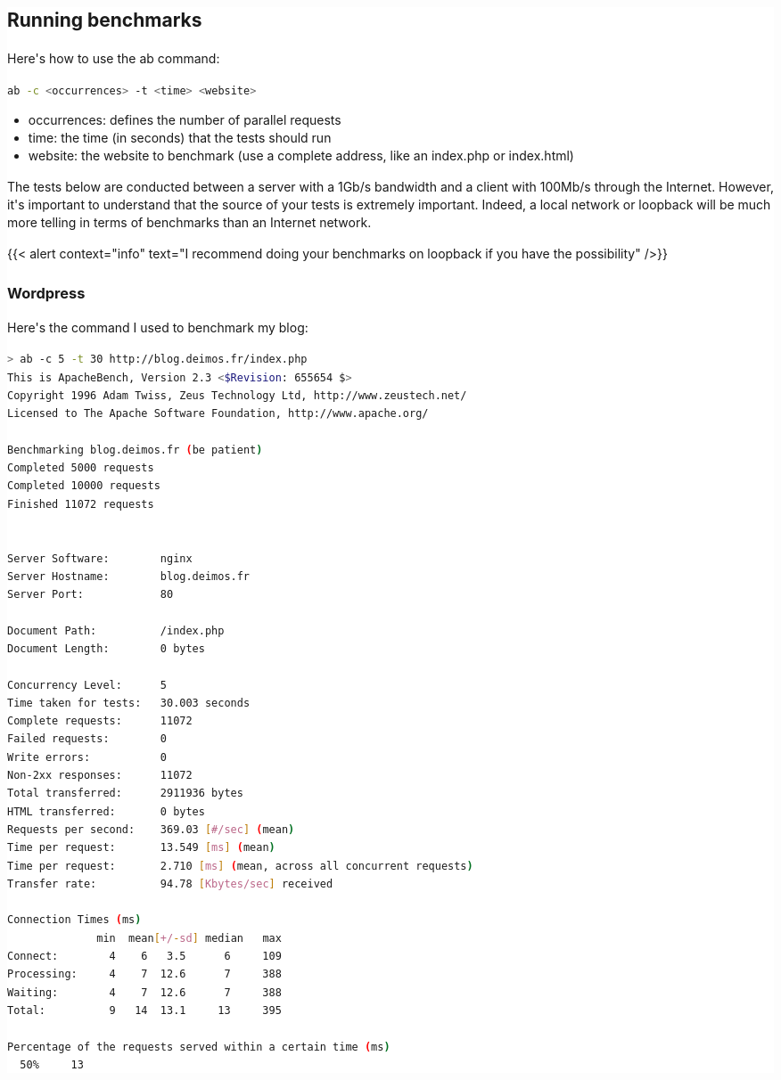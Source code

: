 ## Running benchmarks

Here's how to use the ab command:

```bash
ab -c <occurrences> -t <time> <website>
```

- occurrences: defines the number of parallel requests
- time: the time (in seconds) that the tests should run
- website: the website to benchmark (use a complete address, like an index.php or index.html)

The tests below are conducted between a server with a 1Gb/s bandwidth and a client with 100Mb/s through the Internet. However, it's important to understand that the source of your tests is extremely important.
Indeed, a local network or loopback will be much more telling in terms of benchmarks than an Internet network.

{{< alert context="info" text="I recommend doing your benchmarks on loopback if you have the possibility" />}}

### Wordpress

Here's the command I used to benchmark my blog:

```bash {linenos=table,hl_lines=[17]}
> ab -c 5 -t 30 http://blog.deimos.fr/index.php
This is ApacheBench, Version 2.3 <$Revision: 655654 $>
Copyright 1996 Adam Twiss, Zeus Technology Ltd, http://www.zeustech.net/
Licensed to The Apache Software Foundation, http://www.apache.org/

Benchmarking blog.deimos.fr (be patient)
Completed 5000 requests
Completed 10000 requests
Finished 11072 requests


Server Software:        nginx
Server Hostname:        blog.deimos.fr
Server Port:            80

Document Path:          /index.php
Document Length:        0 bytes

Concurrency Level:      5
Time taken for tests:   30.003 seconds
Complete requests:      11072
Failed requests:        0
Write errors:           0
Non-2xx responses:      11072
Total transferred:      2911936 bytes
HTML transferred:       0 bytes
Requests per second:    369.03 [#/sec] (mean)
Time per request:       13.549 [ms] (mean)
Time per request:       2.710 [ms] (mean, across all concurrent requests)
Transfer rate:          94.78 [Kbytes/sec] received

Connection Times (ms)
              min  mean[+/-sd] median   max
Connect:        4    6   3.5      6     109
Processing:     4    7  12.6      7     388
Waiting:        4    7  12.6      7     388
Total:          9   14  13.1     13     395

Percentage of the requests served within a certain time (ms)
  50%     13
```